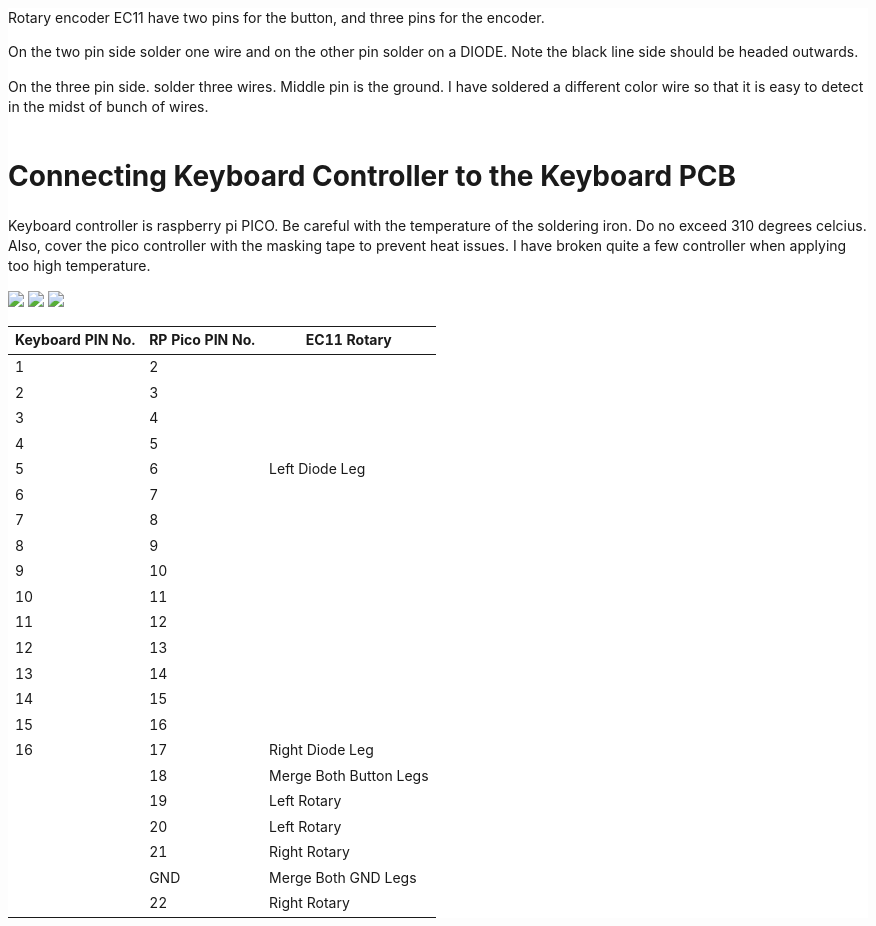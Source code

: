 Rotary encoder EC11 have two pins for the button, and three pins for the encoder.

On the two pin side solder one wire and on the other pin solder on a DIODE. Note the black line side should be headed outwards.

On the three pin side. solder three wires. Middle pin is the ground. I have soldered a different color wire so that it is easy to detect in the midst of bunch of wires.

# Connecting Keyboard Controller to the Keyboard PCB

Keyboard controller is raspberry pi PICO. Be careful with the temperature of the soldering iron. Do no exceed 310 degrees celcius. Also, cover the pico controller with the masking tape to prevent heat issues. I have broken quite a few controller when applying too high temperature.

<img src="build/build_004.png" width="600">

<img src="build/build_005.png" width="600">

<img src="build/build_007.png" width="600">

| Keyboard PIN No. | RP Pico PIN No. | EC11 Rotary            |
| ---------------- | --------------- | ---------------------- |
| 1                | 2               |                        |
| 2                | 3               |                        |
| 3                | 4               |                        |
| 4                | 5               |                        |
| 5                | 6               | Left Diode Leg         |
| 6                | 7               |                        |
| 7                | 8               |                        |
| 8                | 9               |                        |
| 9                | 10              |                        |
| 10               | 11              |                        |
| 11               | 12              |                        |
| 12               | 13              |                        |
| 13               | 14              |                        |
| 14               | 15              |                        |
| 15               | 16              |                        |
| 16               | 17              | Right Diode Leg        |
|                  | 18              | Merge Both Button Legs |
|                  | 19              | Left Rotary            |
|                  | 20              | Left Rotary            |
|                  | 21              | Right Rotary           |
|                  | GND             | Merge Both GND Legs    |
|                  | 22              | Right Rotary           |

